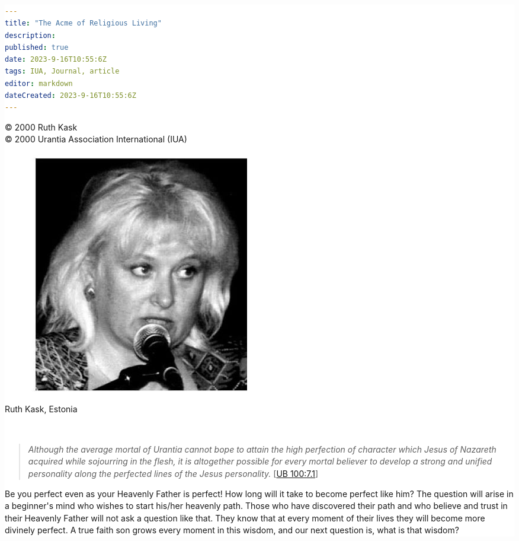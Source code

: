 ```yaml
---
title: "The Acme of Religious Living"
description: 
published: true
date: 2023-9-16T10:55:6Z
tags: IUA, Journal, article
editor: markdown
dateCreated: 2023-9-16T10:55:6Z
---
```


<p class="v-card v-sheet theme--light grey lighten-3 px-2">© 2000 Ruth Kask<br>© 2000 Urantia Association International (IUA)</p>

<figure id="Figure_1" class="image urantiapedia image-style-align-left">
<img src="/image/article/IUA_Journal/Ruth_Kask.jpg">
</figure>

Ruth Kask, Estonia

<br style="clear:both;"/>

> _Although the average mortal of Urantia cannot bope to attain the high perfection of character which Jesus of Nazareth acquired while sojourring in the flesh, it is altogether possible for every mortal believer to develop a strong and unified personality along the perfected lines of the Jesus personality._ [[UB 100:7.1](/en/The_Urantia_Book/100#p7_1)]

Be you perfect even as your Heavenly Father is perfect! How long will it take to become perfect like him? The question will arise in a beginner's mind who wishes to start his/her heavenly path. Those who have discovered their path and who believe and trust in their Heavenly Father will not ask a question like that. They know that at every moment of their lives they will become more divinely perfect. A true faith son grows every moment in this wisdom, and our next question is, what is that wisdom?
